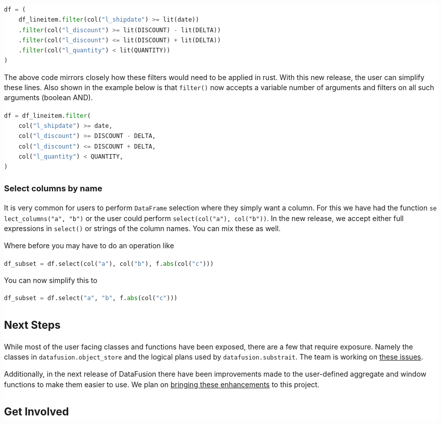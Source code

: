 ```python
df = (
    df_lineitem.filter(col("l_shipdate") >= lit(date))
    .filter(col("l_discount") >= lit(DISCOUNT) - lit(DELTA))
    .filter(col("l_discount") <= lit(DISCOUNT) + lit(DELTA))
    .filter(col("l_quantity") < lit(QUANTITY))
)
```

The above code mirrors closely how these filters would need to be applied in rust. With this new
release, the user can simplify these lines. Also shown in the example below is that `filter()`
now accepts a variable number of arguments and filters on all such arguments (boolean AND).

```python
df = df_lineitem.filter(
    col("l_shipdate") >= date,
    col("l_discount") >= DISCOUNT - DELTA,
    col("l_discount") <= DISCOUNT + DELTA,
    col("l_quantity") < QUANTITY,
)
```

### Select columns by name

It is very common for users to perform `DataFrame` selection where they simply want a column. For
this we have had the function `select_columns("a", "b")` or the user could perform
`select(col("a"), col("b"))`. In the new release, we accept either full expressions in `select()`
or strings of the column names. You can mix these as well.

Where before you may have to do an operation like

```python
df_subset = df.select(col("a"), col("b"), f.abs(col("c")))
```

You can now simplify this to

```python
df_subset = df.select("a", "b", f.abs(col("c")))
```

## Next Steps

While most of the user facing classes and functions have been exposed, there are a few that require
exposure. Namely the classes in `datafusion.object_store` and the logical plans used by
`datafusion.substrait`. The team is working on
[these issues](https://github.com/apache/datafusion-python/issues/767).

Additionally, in the next release of DataFusion there have been improvements made to the user-defined
aggregate and window functions to make them easier to use. We plan on
[bringing these enhancements](https://github.com/apache/datafusion-python/issues/780) to this project.

## Get Involved
